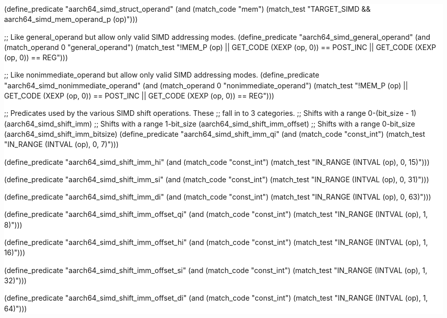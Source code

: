 (define_predicate "aarch64_simd_struct_operand"
  (and (match_code "mem")
       (match_test "TARGET_SIMD && aarch64_simd_mem_operand_p (op)")))

;; Like general_operand but allow only valid SIMD addressing modes.
(define_predicate "aarch64_simd_general_operand"
  (and (match_operand 0 "general_operand")
       (match_test "!MEM_P (op)
		    || GET_CODE (XEXP (op, 0)) == POST_INC
		    || GET_CODE (XEXP (op, 0)) == REG")))

;; Like nonimmediate_operand but allow only valid SIMD addressing modes.
(define_predicate "aarch64_simd_nonimmediate_operand"
  (and (match_operand 0 "nonimmediate_operand")
       (match_test "!MEM_P (op)
		    || GET_CODE (XEXP (op, 0)) == POST_INC
		    || GET_CODE (XEXP (op, 0)) == REG")))

;; Predicates used by the various SIMD shift operations.  These
;; fall in to 3 categories.
;;   Shifts with a range 0-(bit_size - 1) (aarch64_simd_shift_imm)
;;   Shifts with a range 1-bit_size (aarch64_simd_shift_imm_offset)
;;   Shifts with a range 0-bit_size (aarch64_simd_shift_imm_bitsize)
(define_predicate "aarch64_simd_shift_imm_qi"
  (and (match_code "const_int")
       (match_test "IN_RANGE (INTVAL (op), 0, 7)")))

(define_predicate "aarch64_simd_shift_imm_hi"
  (and (match_code "const_int")
       (match_test "IN_RANGE (INTVAL (op), 0, 15)")))

(define_predicate "aarch64_simd_shift_imm_si"
  (and (match_code "const_int")
       (match_test "IN_RANGE (INTVAL (op), 0, 31)")))

(define_predicate "aarch64_simd_shift_imm_di"
  (and (match_code "const_int")
       (match_test "IN_RANGE (INTVAL (op), 0, 63)")))

(define_predicate "aarch64_simd_shift_imm_offset_qi"
  (and (match_code "const_int")
       (match_test "IN_RANGE (INTVAL (op), 1, 8)")))

(define_predicate "aarch64_simd_shift_imm_offset_hi"
  (and (match_code "const_int")
       (match_test "IN_RANGE (INTVAL (op), 1, 16)")))

(define_predicate "aarch64_simd_shift_imm_offset_si"
  (and (match_code "const_int")
       (match_test "IN_RANGE (INTVAL (op), 1, 32)")))

(define_predicate "aarch64_simd_shift_imm_offset_di"
  (and (match_code "const_int")
       (match_test "IN_RANGE (INTVAL (op), 1, 64)")))
